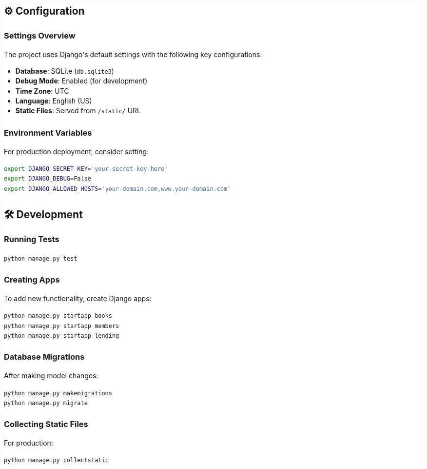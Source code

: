 ## ⚙️ Configuration

### Settings Overview

The project uses Django's default settings with the following key configurations:

- **Database**: SQLite (`db.sqlite3`)
- **Debug Mode**: Enabled (for development)
- **Time Zone**: UTC
- **Language**: English (US)
- **Static Files**: Served from `/static/` URL

### Environment Variables

For production deployment, consider setting:

```bash
export DJANGO_SECRET_KEY='your-secret-key-here'
export DJANGO_DEBUG=False
export DJANGO_ALLOWED_HOSTS='your-domain.com,www.your-domain.com'
```

## 🛠️ Development

### Running Tests

```bash
python manage.py test
```

### Creating Apps

To add new functionality, create Django apps:

```bash
python manage.py startapp books
python manage.py startapp members
python manage.py startapp lending
```

### Database Migrations

After making model changes:

```bash
python manage.py makemigrations
python manage.py migrate
```

### Collecting Static Files

For production:

```bash
python manage.py collectstatic
```
